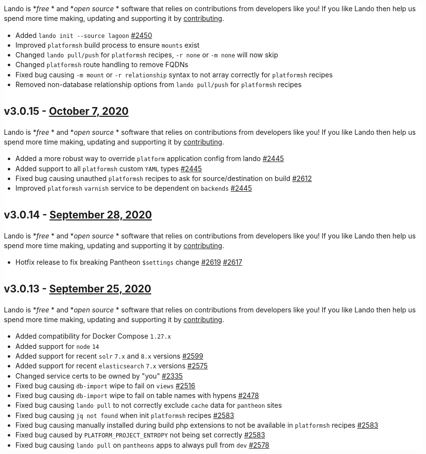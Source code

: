 Lando is **free*  * and **open source*  * software that relies on contributions from developers like you! If you like Lando then help us spend more time making, updating and supporting it by [contributing](https://github.com/sponsors/lando).

  * Added `lando init --source lagoon` [#2450](https://github.com/lando/lando/issues/2450)
  * Improved `platformsh` build process to ensure `mounts` exist
  * Changed `lando pull/push` for `platformsh` recipes, `-r none` or `-m none` will now skip
  * Changed `platformsh` route handling to remove FQDNs
  * Fixed bug causing `-m mount` or `-r relationship` syntax to not array correctly for `platformsh` recipes
  * Removed non-database relationship options from `lando pull/push` for `platformsh` recipes

## v3.0.15 - [October 7, 2020](https://github.com/lando/lando/releases/tag/v3.0.15)

Lando is **free*  * and **open source*  * software that relies on contributions from developers like you! If you like Lando then help us spend more time making, updating and supporting it by [contributing](https://github.com/sponsors/lando).

  * Added a more robust way to override `platform` application config from lando [#2445](https://github.com/lando/lando/pull/2445)
  * Added support to all `platformsh` custom `YAML` types [#2445](https://github.com/lando/lando/pull/2445)
  * Fixed bug causing unauthed `platformsh` recipes to ask for source/destination on build [#2612](https://github.com/lando/lando/pull/2612)
  * Improved `platformsh` `varnish` service to be dependent on `backends` [#2445](https://github.com/lando/lando/pull/2445)

## v3.0.14 - [September 28, 2020](https://github.com/lando/lando/releases/tag/v3.0.14)

Lando is **free*  * and **open source*  * software that relies on contributions from developers like you! If you like Lando then help us spend more time making, updating and supporting it by [contributing](https://github.com/sponsors/lando).

  * Hotfix release to fix breaking Pantheon `$settings` change [#2619](https://github.com/lando/lando/pull/2619) [#2617](https://github.com/lando/lando/pull/2617)

## v3.0.13 - [September 25, 2020](https://github.com/lando/lando/releases/tag/v3.0.13)

Lando is **free*  * and **open source*  * software that relies on contributions from developers like you! If you like Lando then help us spend more time making, updating and supporting it by [contributing](https://github.com/sponsors/lando).

  * Added compatibility for Docker Compose `1.27.x`
  * Added support for `node` `14`
  * Added support for recent `solr` `7.x` and `8.x` versions [#2599](https://github.com/lando/lando/pull/2599)
  * Added support for recent `elasticsearch` `7.x` versions [#2575](https://github.com/lando/lando/pull/2575)
  * Changed service certs to be owned by "you" [#2335](https://github.com/lando/lando/pull/2335)
  * Fixed bug causing `db-import` wipe to fail on `views` [#2516](https://github.com/lando/lando/pull/2516)
  * Fixed bug causing `db-import` wipe to fail on table names with hypens [#2478](https://github.com/lando/lando/pull/2478)
  * Fixed bug causing `lando pull` to not correctly exclude `cache` data for `pantheon` sites
  * Fixed bug causing `jq not found` when init `platformsh` recipes [#2583](https://github.com/lando/lando/pull/2583)
  * Fixed bug causing manually installed during build php extensions to not be available in `platformsh` recipes [#2583](https://github.com/lando/lando/pull/2583)
  * Fixed bug caused by `PLATFORM_PROJECT_ENTROPY` not being set correctly [#2583](https://github.com/lando/lando/pull/2583)
  * Fixed bug causing `lando pull` on `pantheons` apps to always pull from `dev` [#2578](https://github.com/lando/lando/pull/2578)